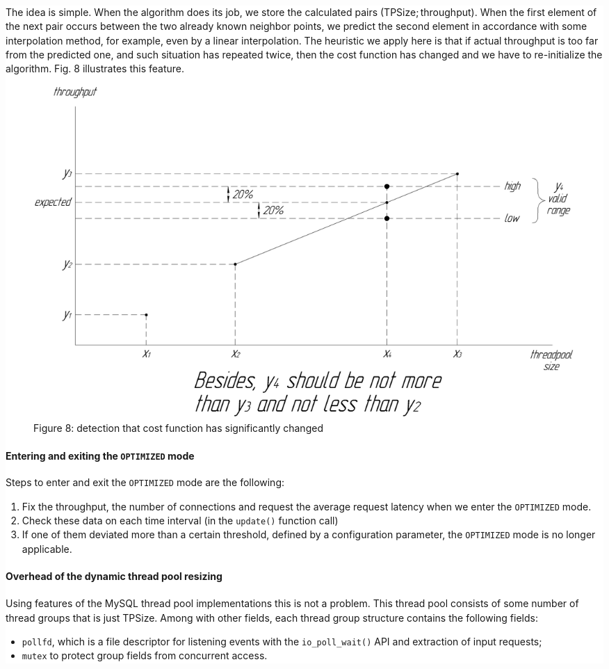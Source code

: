 The idea is simple. When the algorithm does its job, we store the calculated pairs $(\mathrm{TPSize}; \mathrm{throughput})$. When the first element of the next pair occurs between the two already known neighbor points, we predict the second element in accordance with some interpolation method, for example, even by a linear interpolation. The heuristic we apply here is that if actual throughput is too far from the predicted one, and such situation has repeated twice, then the cost function has changed and we have to re-initialize the algorithm.
Fig. 8 illustrates this feature.
<figure class="align-center">
  <img src="/assets/images/adaptive_thread_pool/17.jpg" alt="">
  <figcaption>Figure 8: detection that cost function has significantly changed</figcaption>
</figure>

#### Entering and exiting the `OPTIMIZED` mode ####
Steps to enter and exit the `OPTIMIZED` mode are the following:
1. Fix the throughput, the number of connections and request the average request latency when we enter the `OPTIMIZED` mode.
2. Check these data on each time interval (in the `update()` function call)
3. If one of them deviated more than a certain threshold, defined by a configuration parameter, the `OPTIMIZED` mode is no longer applicable.

#### Overhead of the dynamic thread pool resizing ####
Using features of the MySQL thread pool implementations this is not a problem. This thread pool consists of some number of thread groups that is just $\mathrm{TPSize}$. Among with other fields, each thread group structure contains the following fields:
- `pollfd`, which is a file descriptor for listening events with the `io_poll_wait()` API and extraction of input requests;
- `mutex` to protect group fields from concurrent access.
